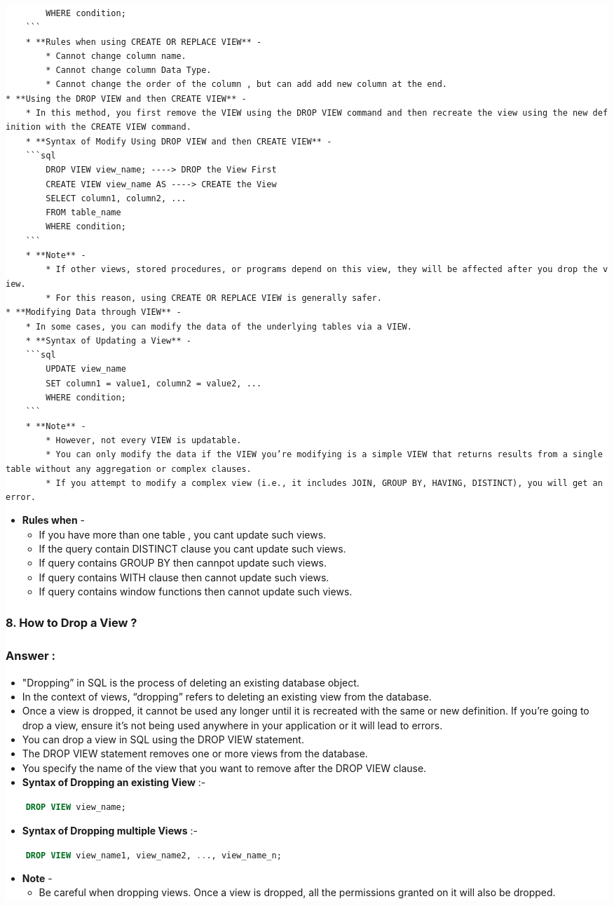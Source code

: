            WHERE condition;
        ```
        * **Rules when using CREATE OR REPLACE VIEW** - 
            * Cannot change column name.
            * Cannot change column Data Type.
            * Cannot change the order of the column , but can add add new column at the end.
    * **Using the DROP VIEW and then CREATE VIEW** - 
        * In this method, you first remove the VIEW using the DROP VIEW command and then recreate the view using the new definition with the CREATE VIEW command.
        * **Syntax of Modify Using DROP VIEW and then CREATE VIEW** -
        ```sql
            DROP VIEW view_name; ----> DROP the View First
            CREATE VIEW view_name AS ----> CREATE the View
            SELECT column1, column2, ...
            FROM table_name
            WHERE condition;
        ```
        * **Note** - 
            * If other views, stored procedures, or programs depend on this view, they will be affected after you drop the view. 
            * For this reason, using CREATE OR REPLACE VIEW is generally safer.
    * **Modifying Data through VIEW** - 
        * In some cases, you can modify the data of the underlying tables via a VIEW.
        * **Syntax of Updating a View** -
        ```sql
            UPDATE view_name
            SET column1 = value1, column2 = value2, ...
            WHERE condition;
        ```
        * **Note** - 
            * However, not every VIEW is updatable. 
            * You can only modify the data if the VIEW you’re modifying is a simple VIEW that returns results from a single table without any aggregation or complex clauses. 
            * If you attempt to modify a complex view (i.e., it includes JOIN, GROUP BY, HAVING, DISTINCT), you will get an error.
* **Rules when** - 
    * If you have more than one table , you cant update such views. 
    * If the query contain DISTINCT clause you cant update such views.
    * If query contains GROUP BY then cannpot update such views.
    * If query contains WITH clause then cannot update such views.
    * If query contains window functions then cannot update such views.

### 8. How to Drop a View ?
### Answer :
* "Dropping” in SQL is the process of deleting an existing database object.
* In the context of views, “dropping” refers to deleting an existing view from the database.
* Once a view is dropped, it cannot be used any longer until it is recreated with the same or new definition. If you’re going to drop a view, ensure it’s not being used anywhere in your application or it will lead to errors.
* You can drop a view in SQL using the DROP VIEW statement. 
* The DROP VIEW statement removes one or more views from the database. 
* You specify the name of the view that you want to remove after the DROP VIEW clause.
* **Syntax of Dropping an existing View** :-
```sql
    DROP VIEW view_name;
```
* **Syntax of Dropping multiple Views** :-
```sql
    DROP VIEW view_name1, view_name2, ..., view_name_n;
```
* **Note** - 
    * Be careful when dropping views. Once a view is dropped, all the permissions granted on it will also be dropped.